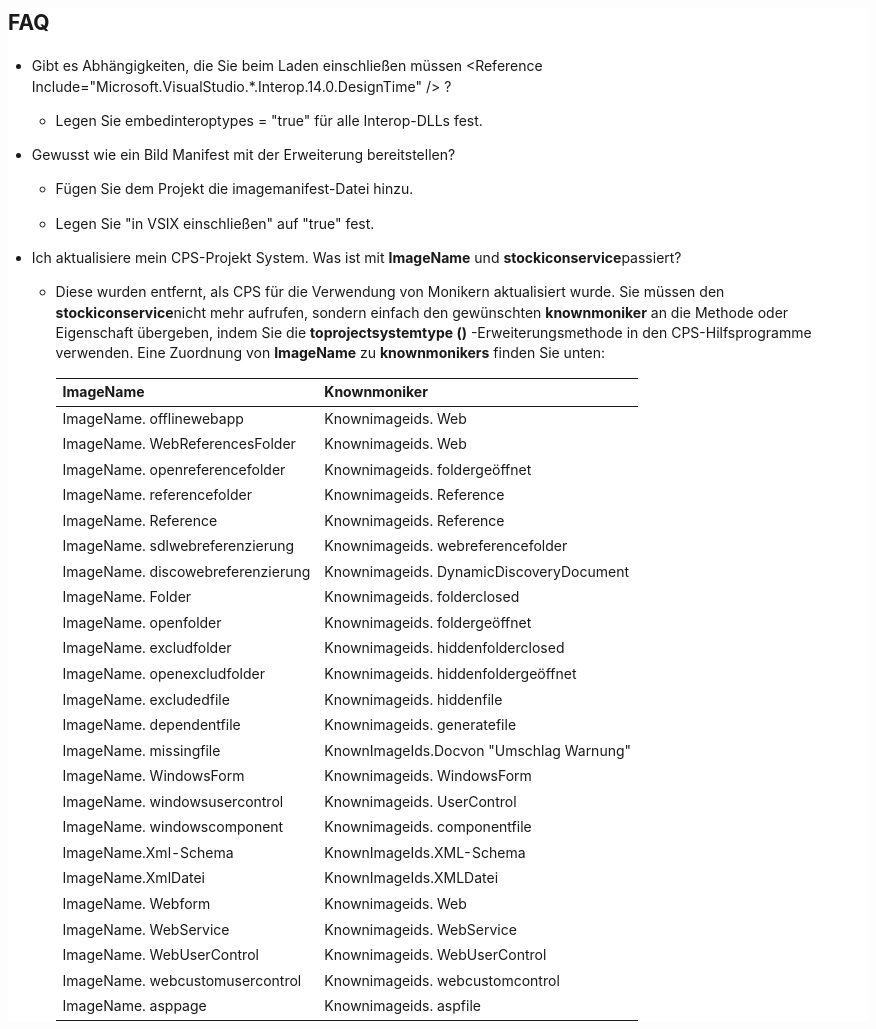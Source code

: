 ## <a name="faq"></a>FAQ  

- Gibt es Abhängigkeiten, die Sie beim Laden einschließen müssen \<Reference Include="Microsoft.VisualStudio.*.Interop.14.0.DesignTime" /> ?  

  - Legen Sie embedinteroptypes = "true" für alle Interop-DLLs fest.  

- Gewusst wie ein Bild Manifest mit der Erweiterung bereitstellen?  

  - Fügen Sie dem Projekt die imagemanifest-Datei hinzu.  

  - Legen Sie "in VSIX einschließen" auf "true" fest.  

- Ich aktualisiere mein CPS-Projekt System. Was ist mit **ImageName** und **stockiconservice**passiert?  

  - Diese wurden entfernt, als CPS für die Verwendung von Monikern aktualisiert wurde. Sie müssen den **stockiconservice**nicht mehr aufrufen, sondern einfach den gewünschten **knownmoniker** an die Methode oder Eigenschaft übergeben, indem Sie die **toprojectsystemtype ()** -Erweiterungsmethode in den CPS-Hilfsprogramme verwenden. Eine Zuordnung von **ImageName** zu **knownmonikers** finden Sie unten:  

    |**ImageName**|**Knownmoniker**|  
    |-|-|  
    |ImageName. offlinewebapp|Knownimageids. Web|  
    |ImageName. WebReferencesFolder|Knownimageids. Web|  
    |ImageName. openreferencefolder|Knownimageids. foldergeöffnet|  
    |ImageName. referencefolder|Knownimageids. Reference|  
    |ImageName. Reference|Knownimageids. Reference|  
    |ImageName. sdlwebreferenzierung|Knownimageids. webreferencefolder|  
    |ImageName. discowebreferenzierung|Knownimageids. DynamicDiscoveryDocument|  
    |ImageName. Folder|Knownimageids. folderclosed|  
    |ImageName. openfolder|Knownimageids. foldergeöffnet|  
    |ImageName. excludfolder|Knownimageids. hiddenfolderclosed|  
    |ImageName. openexcludfolder|Knownimageids. hiddenfoldergeöffnet|  
    |ImageName. excludedfile|Knownimageids. hiddenfile|  
    |ImageName. dependentfile|Knownimageids. generatefile|  
    |ImageName. missingfile|KnownImageIds.Docvon "Umschlag Warnung"|  
    |ImageName. WindowsForm|Knownimageids. WindowsForm|  
    |ImageName. windowsusercontrol|Knownimageids. UserControl|  
    |ImageName. windowscomponent|Knownimageids. componentfile|  
    |ImageName.Xml-Schema|KnownImageIds.XML-Schema|  
    |ImageName.XmlDatei|KnownImageIds.XMLDatei|  
    |ImageName. Webform|Knownimageids. Web|  
    |ImageName. WebService|Knownimageids. WebService|  
    |ImageName. WebUserControl|Knownimageids. WebUserControl|  
    |ImageName. webcustomusercontrol|Knownimageids. webcustomcontrol|  
    |ImageName. asppage|Knownimageids. aspfile|  